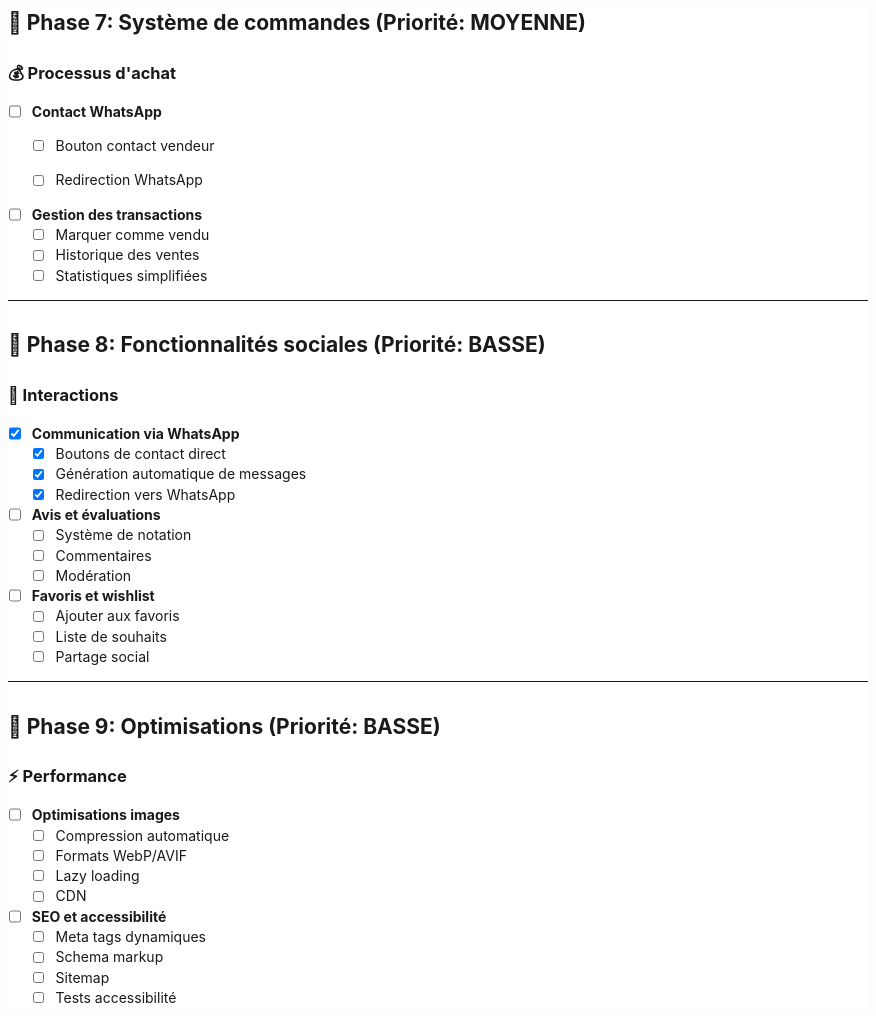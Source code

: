 
## 🛒 Phase 7: Système de commandes (Priorité: MOYENNE)

### 💰 Processus d'achat
- [ ] **Contact WhatsApp**
  - [ ] Bouton contact vendeur

  - [ ] Redirection WhatsApp


- [ ] **Gestion des transactions**
  - [ ] Marquer comme vendu
  - [ ] Historique des ventes
  - [ ] Statistiques simplifiées

---

## 👥 Phase 8: Fonctionnalités sociales (Priorité: BASSE)

### 💬 Interactions
- [x] **Communication via WhatsApp**
  - [x] Boutons de contact direct
  - [x] Génération automatique de messages
  - [x] Redirection vers WhatsApp

- [ ] **Avis et évaluations**
  - [ ] Système de notation
  - [ ] Commentaires
  - [ ] Modération

- [ ] **Favoris et wishlist**
  - [ ] Ajouter aux favoris
  - [ ] Liste de souhaits
  - [ ] Partage social

---

## 📱 Phase 9: Optimisations (Priorité: BASSE)

### ⚡ Performance
- [ ] **Optimisations images**
  - [ ] Compression automatique
  - [ ] Formats WebP/AVIF
  - [ ] Lazy loading
  - [ ] CDN

- [ ] **SEO et accessibilité**
  - [ ] Meta tags dynamiques
  - [ ] Schema markup
  - [ ] Sitemap
  - [ ] Tests accessibilité
